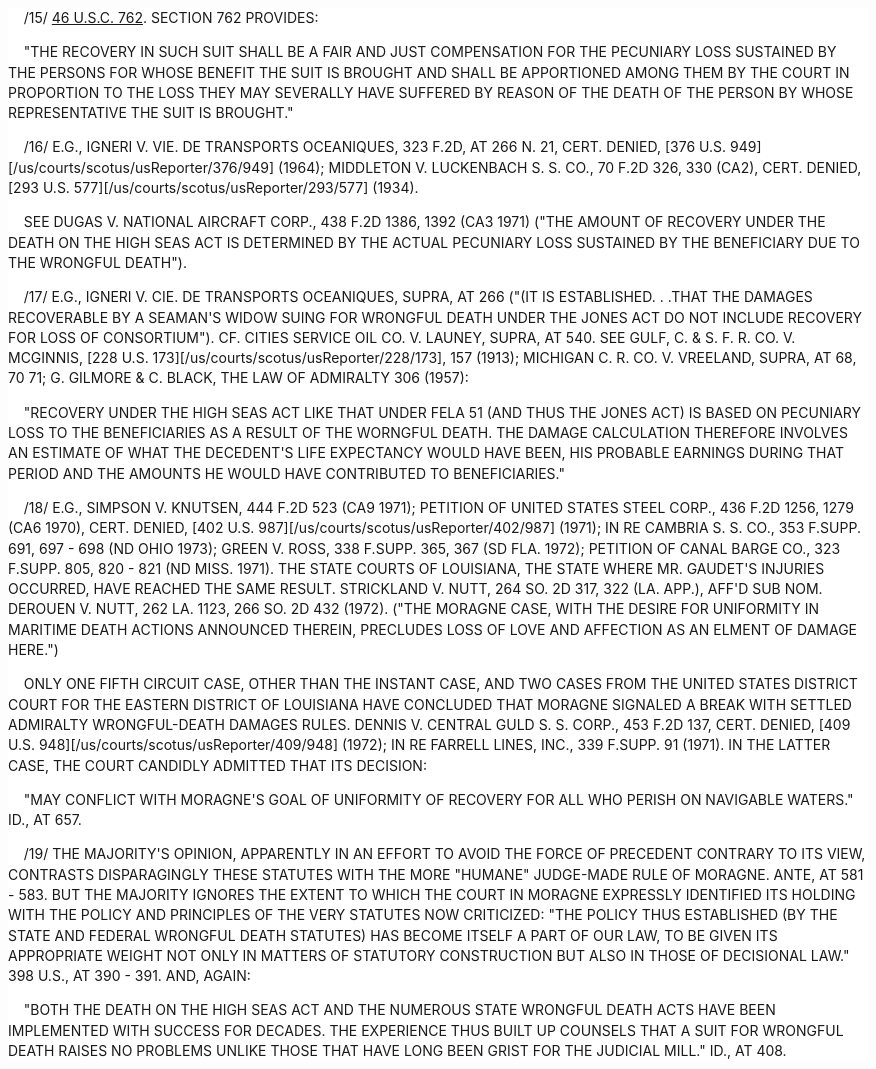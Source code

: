     /15/  [46 U.S.C. 762][/us/usc/t46/s762].  SECTION 762 PROVIDES:

    "THE RECOVERY IN SUCH SUIT SHALL BE A FAIR AND JUST COMPENSATION FOR THE PECUNIARY LOSS SUSTAINED BY THE PERSONS FOR WHOSE BENEFIT THE SUIT IS BROUGHT AND SHALL BE APPORTIONED AMONG THEM BY THE COURT IN PROPORTION TO THE LOSS THEY MAY SEVERALLY HAVE SUFFERED BY REASON OF THE DEATH OF THE PERSON BY WHOSE REPRESENTATIVE THE SUIT IS BROUGHT."

    /16/  E.G., IGNERI V. VIE.  DE TRANSPORTS OCEANIQUES, 323 F.2D, AT 266 N. 21, CERT. DENIED, [376 U.S. 949][/us/courts/scotus/usReporter/376/949] (1964); MIDDLETON V. LUCKENBACH S. S. CO., 70 F.2D 326, 330 (CA2), CERT. DENIED, [293 U.S. 577][/us/courts/scotus/usReporter/293/577] (1934).

    SEE DUGAS V. NATIONAL AIRCRAFT CORP., 438 F.2D 1386, 1392 (CA3 1971) ("THE AMOUNT OF RECOVERY UNDER THE DEATH ON THE HIGH SEAS ACT IS DETERMINED BY THE ACTUAL PECUNIARY LOSS SUSTAINED BY THE BENEFICIARY DUE TO THE WRONGFUL DEATH").

    /17/  E.G., IGNERI V. CIE.  DE TRANSPORTS OCEANIQUES, SUPRA, AT 266 ("(IT IS ESTABLISHED.  . .THAT THE DAMAGES RECOVERABLE BY A SEAMAN'S WIDOW SUING FOR WRONGFUL DEATH UNDER THE JONES ACT DO NOT INCLUDE RECOVERY FOR LOSS OF CONSORTIUM").  CF. CITIES SERVICE OIL CO. V. LAUNEY, SUPRA, AT 540.  SEE GULF, C. & S. F. R. CO. V. MCGINNIS, [228 U.S. 173][/us/courts/scotus/usReporter/228/173], 157 (1913); MICHIGAN C. R. CO. V. VREELAND, SUPRA, AT 68, 70 71; G. GILMORE & C. BLACK, THE LAW OF ADMIRALTY 306 (1957):

    "RECOVERY UNDER THE HIGH SEAS ACT LIKE THAT UNDER FELA 51 (AND THUS THE JONES ACT) IS BASED ON PECUNIARY LOSS TO THE BENEFICIARIES AS A RESULT OF THE WORNGFUL DEATH.  THE DAMAGE CALCULATION THEREFORE INVOLVES AN ESTIMATE OF WHAT THE DECEDENT'S LIFE EXPECTANCY WOULD HAVE BEEN, HIS PROBABLE EARNINGS DURING THAT PERIOD AND THE AMOUNTS HE WOULD HAVE CONTRIBUTED TO BENEFICIARIES."

    /18/  E.G., SIMPSON V. KNUTSEN, 444 F.2D 523 (CA9 1971); PETITION OF UNITED STATES STEEL CORP., 436 F.2D 1256, 1279 (CA6 1970), CERT. DENIED, [402 U.S. 987][/us/courts/scotus/usReporter/402/987] (1971); IN RE CAMBRIA S. S. CO., 353 F.SUPP.  691, 697 - 698 (ND OHIO 1973); GREEN V. ROSS, 338 F.SUPP.  365, 367 (SD FLA. 1972); PETITION OF CANAL BARGE CO., 323 F.SUPP.  805, 820 - 821 (ND MISS.  1971).  THE STATE COURTS OF LOUISIANA, THE STATE WHERE MR. GAUDET'S INJURIES OCCURRED, HAVE REACHED THE SAME RESULT.  STRICKLAND V. NUTT, 264 SO. 2D 317, 322 (LA. APP.), AFF'D SUB NOM. DEROUEN V. NUTT, 262 LA. 1123, 266 SO. 2D 432 (1972).  ("THE MORAGNE CASE, WITH THE DESIRE FOR UNIFORMITY IN MARITIME DEATH ACTIONS ANNOUNCED THEREIN, PRECLUDES LOSS OF LOVE AND AFFECTION AS AN ELMENT OF DAMAGE HERE.")

    ONLY ONE FIFTH CIRCUIT CASE, OTHER THAN THE INSTANT CASE, AND TWO CASES FROM THE UNITED STATES DISTRICT COURT FOR THE EASTERN DISTRICT OF LOUISIANA HAVE CONCLUDED THAT MORAGNE SIGNALED A BREAK WITH SETTLED ADMIRALTY WRONGFUL-DEATH DAMAGES RULES.  DENNIS V. CENTRAL GULD S. S. CORP., 453 F.2D 137, CERT. DENIED, [409 U.S. 948][/us/courts/scotus/usReporter/409/948] (1972); IN RE FARRELL LINES, INC., 339 F.SUPP.  91 (1971).  IN THE LATTER CASE, THE COURT CANDIDLY ADMITTED THAT ITS DECISION:

    "MAY CONFLICT WITH MORAGNE'S GOAL OF UNIFORMITY OF RECOVERY FOR ALL WHO PERISH ON NAVIGABLE WATERS."  ID., AT 657.

    /19/  THE MAJORITY'S OPINION, APPARENTLY IN AN EFFORT TO AVOID THE FORCE OF PRECEDENT CONTRARY TO ITS VIEW, CONTRASTS DISPARAGINGLY THESE STATUTES WITH THE MORE "HUMANE" JUDGE-MADE RULE OF MORAGNE.  ANTE, AT 581 - 583.  BUT THE MAJORITY IGNORES THE EXTENT TO WHICH THE COURT IN MORAGNE EXPRESSLY IDENTIFIED ITS HOLDING WITH THE POLICY AND PRINCIPLES OF THE VERY STATUTES NOW CRITICIZED: "THE POLICY THUS ESTABLISHED (BY THE STATE AND FEDERAL WRONGFUL DEATH STATUTES) HAS BECOME ITSELF A PART OF OUR LAW, TO BE GIVEN ITS APPROPRIATE WEIGHT NOT ONLY IN MATTERS OF STATUTORY CONSTRUCTION BUT ALSO IN THOSE OF DECISIONAL LAW."  398 U.S., AT 390 - 391.  AND, AGAIN:

    "BOTH THE DEATH ON THE HIGH SEAS ACT AND THE NUMEROUS STATE WRONGFUL DEATH ACTS HAVE BEEN IMPLEMENTED WITH SUCCESS FOR DECADES.  THE EXPERIENCE THUS BUILT UP COUNSELS THAT A SUIT FOR WRONGFUL DEATH RAISES NO PROBLEMS UNLIKE THOSE THAT HAVE LONG BEEN GRIST FOR THE JUDICIAL MILL."  ID., AT 408.


[/us/courts/scotus/usReporter/414/573]: https://publicdocs.github.io/go/links?ns=uslm-x&ref=%2Fus%2Fcourts%2Fscotus%2FusReporter%2F414%2F573
[/us/courts/scotus/usReporter/398/375]: https://publicdocs.github.io/go/links?ns=uslm-x&ref=%2Fus%2Fcourts%2Fscotus%2FusReporter%2F398%2F375
[/us/courts/scotus/usReporter/398/375]: https://publicdocs.github.io/go/links?ns=uslm-x&ref=%2Fus%2Fcourts%2Fscotus%2FusReporter%2F398%2F375
[/us/courts/scotus/usReporter/119/199]: https://publicdocs.github.io/go/links?ns=uslm-x&ref=%2Fus%2Fcourts%2Fscotus%2FusReporter%2F119%2F199
[/us/courts/scotus/usReporter/411/963]: https://publicdocs.github.io/go/links?ns=uslm-x&ref=%2Fus%2Fcourts%2Fscotus%2FusReporter%2F411%2F963
[/us/stat/41/537]: https://publicdocs.github.io/go/links?ns=uslm&ref=%2Fus%2Fstat%2F41%2F537
[/us/usc/t46/s761]: https://publicdocs.github.io/go/links?ns=uslm&ref=%2Fus%2Fusc%2Ft46%2Fs761
[/us/stat/41/1007]: https://publicdocs.github.io/go/links?ns=uslm&ref=%2Fus%2Fstat%2F41%2F1007
[/us/usc/t46/s688]: https://publicdocs.github.io/go/links?ns=uslm&ref=%2Fus%2Fusc%2Ft46%2Fs688
[/us/stat/35/65]: https://publicdocs.github.io/go/links?ns=uslm&ref=%2Fus%2Fstat%2F35%2F65
[/us/usc/t45/s51]: https://publicdocs.github.io/go/links?ns=uslm&ref=%2Fus%2Fusc%2Ft45%2Fs51
[/us/courts/scotus/usReporter/355/426]: https://publicdocs.github.io/go/links?ns=uslm-x&ref=%2Fus%2Fcourts%2Fscotus%2FusReporter%2F355%2F426
[/us/courts/scotus/usReporter/94/351]: https://publicdocs.github.io/go/links?ns=uslm-x&ref=%2Fus%2Fcourts%2Fscotus%2FusReporter%2F94%2F351
[/us/courts/scotus/usReporter/333/591]: https://publicdocs.github.io/go/links?ns=uslm-x&ref=%2Fus%2Fcourts%2Fscotus%2FusReporter%2F333%2F591
[/us/courts/scotus/usReporter/227/59]: https://publicdocs.github.io/go/links?ns=uslm-x&ref=%2Fus%2Fcourts%2Fscotus%2FusReporter%2F227%2F59
[/us/courts/scotus/usReporter/277/335]: https://publicdocs.github.io/go/links?ns=uslm-x&ref=%2Fus%2Fcourts%2Fscotus%2FusReporter%2F277%2F335
[/us/courts/scotus/usReporter/358/588]: https://publicdocs.github.io/go/links?ns=uslm-x&ref=%2Fus%2Fcourts%2Fscotus%2FusReporter%2F358%2F588
[/us/usc/t46/s762]: https://publicdocs.github.io/go/links?ns=uslm&ref=%2Fus%2Fusc%2Ft46%2Fs762
[/us/courts/scotus/usReporter/101/453]: https://publicdocs.github.io/go/links?ns=uslm-x&ref=%2Fus%2Fcourts%2Fscotus%2FusReporter%2F101%2F453
[/us/courts/scotus/usReporter/94/606]: https://publicdocs.github.io/go/links?ns=uslm-x&ref=%2Fus%2Fcourts%2Fscotus%2FusReporter%2F94%2F606
[/us/courts/scotus/usReporter/168/1]: https://publicdocs.github.io/go/links?ns=uslm-x&ref=%2Fus%2Fcourts%2Fscotus%2FusReporter%2F168%2F1
[/us/courts/scotus/usReporter/320/661]: https://publicdocs.github.io/go/links?ns=uslm-x&ref=%2Fus%2Fcourts%2Fscotus%2FusReporter%2F320%2F661
[/us/courts/scotus/usReporter/333/591]: https://publicdocs.github.io/go/links?ns=uslm-x&ref=%2Fus%2Fcourts%2Fscotus%2FusReporter%2F333%2F591